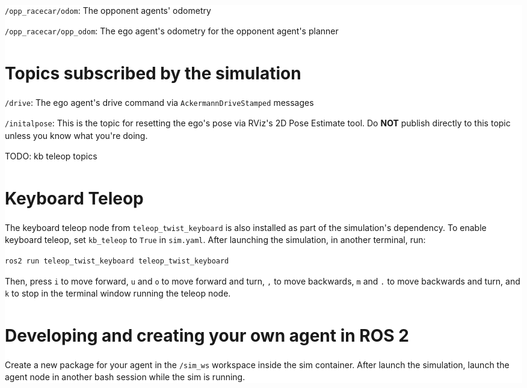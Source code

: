 `/opp_racecar/odom`: The opponent agents' odometry

`/opp_racecar/opp_odom`: The ego agent's odometry for the opponent agent's planner

# Topics subscribed by the simulation

`/drive`: The ego agent's drive command via `AckermannDriveStamped` messages

`/initalpose`: This is the topic for resetting the ego's pose via RViz's 2D Pose Estimate tool. Do **NOT** publish directly to this topic unless you know what you're doing.

TODO: kb teleop topics

# Keyboard Teleop

The keyboard teleop node from `teleop_twist_keyboard` is also installed as part of the simulation's dependency. To enable keyboard teleop, set `kb_teleop` to `True` in `sim.yaml`. After launching the simulation, in another terminal, run:
```bash
ros2 run teleop_twist_keyboard teleop_twist_keyboard
```
Then, press `i` to move forward, `u` and `o` to move forward and turn, `,` to move backwards, `m` and `.` to move backwards and turn, and `k` to stop in the terminal window running the teleop node.

# Developing and creating your own agent in ROS 2

Create a new package for your agent in the `/sim_ws` workspace inside the sim container. After launch the simulation, launch the agent node in another bash session while the sim is running.
